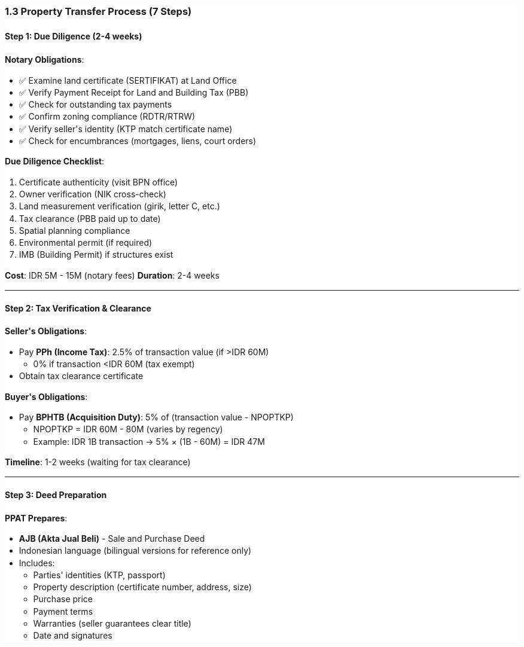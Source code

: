 
### **1.3 Property Transfer Process (7 Steps)**

#### **Step 1: Due Diligence (2-4 weeks)**

**Notary Obligations**:
- ✅ Examine land certificate (SERTIFIKAT) at Land Office
- ✅ Verify Payment Receipt for Land and Building Tax (PBB)
- ✅ Check for outstanding tax payments
- ✅ Confirm zoning compliance (RDTR/RTRW)
- ✅ Verify seller's identity (KTP match certificate name)
- ✅ Check for encumbrances (mortgages, liens, court orders)

**Due Diligence Checklist**:
1. Certificate authenticity (visit BPN office)
2. Owner verification (NIK cross-check)
3. Land measurement verification (girik, letter C, etc.)
4. Tax clearance (PBB paid up to date)
5. Spatial planning compliance
6. Environmental permit (if required)
7. IMB (Building Permit) if structures exist

**Cost**: IDR 5M - 15M (notary fees)
**Duration**: 2-4 weeks

---

#### **Step 2: Tax Verification & Clearance**

**Seller's Obligations**:
- Pay **PPh (Income Tax)**: 2.5% of transaction value (if >IDR 60M)
  - 0% if transaction <IDR 60M (tax exempt)
- Obtain tax clearance certificate

**Buyer's Obligations**:
- Pay **BPHTB (Acquisition Duty)**: 5% of (transaction value - NPOPTKP)
  - NPOPTKP = IDR 60M - 80M (varies by regency)
  - Example: IDR 1B transaction → 5% × (1B - 60M) = IDR 47M

**Timeline**: 1-2 weeks (waiting for tax clearance)

---

#### **Step 3: Deed Preparation**

**PPAT Prepares**:
- **AJB (Akta Jual Beli)** - Sale and Purchase Deed
- Indonesian language (bilingual versions for reference only)
- Includes:
  - Parties' identities (KTP, passport)
  - Property description (certificate number, address, size)
  - Purchase price
  - Payment terms
  - Warranties (seller guarantees clear title)
  - Date and signatures
